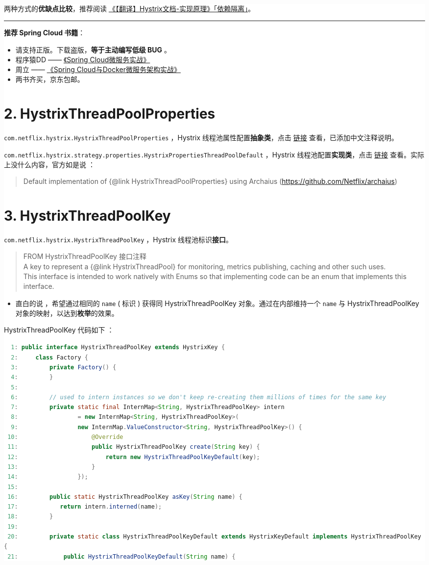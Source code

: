 两种方式的**优缺点比较**，推荐阅读 [《【翻译】Hystrix文档-实现原理》「依赖隔离」](http://youdang.github.io/2016/02/05/translate-hystrix-wiki-how-it-works/#依赖隔离)。

-------

**推荐 Spring Cloud 书籍**：

* 请支持正版。下载盗版，**等于主动编写低级 BUG** 。
* 程序猿DD —— [《Spring Cloud微服务实战》](https://union-click.jd.com/jdc?d=505Twi)
* 周立 —— [《Spring Cloud与Docker微服务架构实战》](https://union-click.jd.com/jdc?d=k3sAaK)
* 两书齐买，京东包邮。



# 2. HystrixThreadPoolProperties

`com.netflix.hystrix.HystrixThreadPoolProperties` ，Hystrix 线程池属性配置**抽象类**，点击 [链接](https://github.com/YunaiV/Hystrix/blob/ba86690747b365482c306ec3a0725e0be4bab739/hystrix-core/src/main/java/com/netflix/hystrix/HystrixThreadPoolProperties.java) 查看，已添加中文注释说明。

`com.netflix.hystrix.strategy.properties.HystrixPropertiesThreadPoolDefault` ，Hystrix 线程池配置**实现类**，点击 [链接](https://github.com/YunaiV/Hystrix/blob/ba86690747b365482c306ec3a0725e0be4bab739/hystrix-core/src/main/java/com/netflix/hystrix/strategy/properties/HystrixPropertiesThreadPoolDefault.java) 查看。实际上没什么内容，官方如是说 ：

> Default implementation of {@link HystrixThreadPoolProperties} using Archaius (https://github.com/Netflix/archaius)

# 3. HystrixThreadPoolKey

`com.netflix.hystrix.HystrixThreadPoolKey` ，Hystrix 线程池标识**接口**。

> FROM HystrixThreadPoolKey 接口注释  
> A key to represent a {@link HystrixThreadPool} for monitoring, metrics publishing, caching and other such uses.  
> This interface is intended to work natively with Enums so that implementing code can be an enum that implements this interface.

* 直白的说 ，希望通过相同的 `name` ( 标识 ) 获得同 HystrixThreadPoolKey 对象。通过在内部维持一个 `name` 与 HystrixThreadPoolKey 对象的映射，以达到**枚举**的效果。

HystrixThreadPoolKey 代码如下 ：

```Java
  1: public interface HystrixThreadPoolKey extends HystrixKey {
  2:     class Factory {
  3:         private Factory() {
  4:         }
  5: 
  6:         // used to intern instances so we don't keep re-creating them millions of times for the same key
  7:         private static final InternMap<String, HystrixThreadPoolKey> intern
  8:                 = new InternMap<String, HystrixThreadPoolKey>(
  9:                 new InternMap.ValueConstructor<String, HystrixThreadPoolKey>() {
 10:                     @Override
 11:                     public HystrixThreadPoolKey create(String key) {
 12:                         return new HystrixThreadPoolKeyDefault(key);
 13:                     }
 14:                 });
 15: 
 16:         public static HystrixThreadPoolKey asKey(String name) {
 17:            return intern.interned(name);
 18:         }
 19: 
 20:         private static class HystrixThreadPoolKeyDefault extends HystrixKeyDefault implements HystrixThreadPoolKey {
 21:             public HystrixThreadPoolKeyDefault(String name) {
```